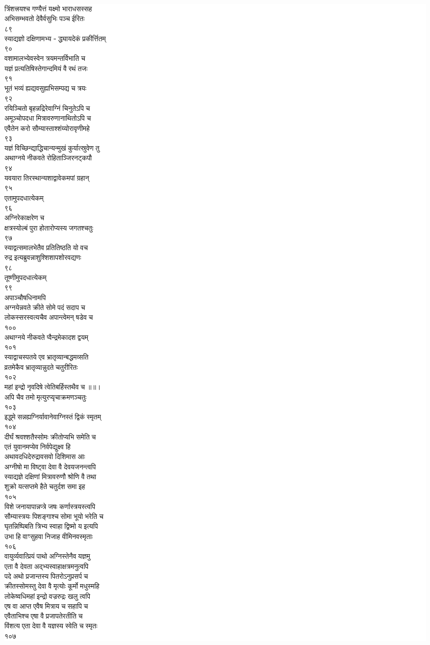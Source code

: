 त्रिंशत्त्रयश्च गण्यैत्तं यक्ष्मो भाराधसस्सह  
अभिसम्भवतो देवैर्वसुभिः पञ्च ईरितः  
८९  
स्याद्यज्ञो दक्षिणामभ्य - द्ध्यायदेकं प्रकीर्त्तितम्  
९०  
वशामालभ्येवस्वेन त्रयमन्तर्विभाति च  
यज्ञं प्रत्यतिषिस्तेगान्दमियं वै रथं तजः  
९१  
भूतं भव्यं ह्यद्यवसुह्यभिसम्पद्य च त्रयः  
९२  
रयिञ्चितो बृहन्नद्रिरेवाग्निं चिनुतेऽपि च  
अमूञ्चोपदधा मित्रावरुणानाथितोऽपि च  
एवैतेन करो सौम्यास्ताश्शंय्योरावृणीमहे  
९३  
यज्ञं विच्छिन्द्याद्धिचान्यन्मुखं कुर्यात्स्रुवेण तु  
अथाग्नये नीकवते रोहिताञ्जिरनट्कपौ  
९४  
यवयारा तिरस्थान्यशाद्वावेकमपां ग्रहान्  
९५  
एतामुपदधात्येकम्  
९६  
अग्निरेकाक्षरेण च  
क्षत्रस्योल्बं पुरा होतारोप्यस्य जगतश्चतुः  
९७  
स्याद्वत्समालभेतैव प्रतितिष्ठति यो वच  
रुद्र इत्यब्रुवन्नाशुश्शिशापशोरवद्यणः  
९८  
तूष्णीमुपदधात्येकम्  
९९  
अपाञ्चौषधिनामपि  
अग्नयेन्नवते क्रीते सोमे पदं सदाप च  
लोकस्सरस्वत्यचैव अपान्त्वेमन् षडेव च  
१००  
अथाग्नये नीकवते प्वैन्द्रमेकादश द्वयम्  
१०१  
स्याद्वाचस्पतये एव भ्रातृव्यान्बद्धमव्सति  
व्रतमेकैव भ्रातृव्यान्नुदते चतुरीरितः  
१०२  
महां इन्द्रो नृवदिषे त्वेतिबर्हिस्तथैव च ॥॥।  
अपि चैव तमो मृत्युरप्यृचाक्रमणञ्चतुः  
१०३  
इद्ध्मे सन्नह्यग्निर्यावानेवाग्निस्तं द्विकं स्मृतम्  
१०४  
दीर्घं श्रवश्शतैस्सोमः क्रीतोप्यभि समेति च  
एतं युवानमप्येव निर्वपेद्युक्ष्व हि  
अथावदधिदेरुद्रावसवो दिशिमास आः  
अग्नीषो मा विष्ट्वा देवा वै देवयजनन्त्वपि  
स्याद्यज्ञे दक्षिणां मित्रावरुणौ श्रोणि वै तथा  
शुक्रो यत्सप्तमे हैते चतुर्दश समा इह  
१०५  
विशे जनायापान्नप्त्रे जषः कर्णास्त्रयस्त्वपि  
सौम्यास्त्रयः पिशङ्गाश्च सोमा भूयो भरेति च  
घृतन्निष्पिबति त्रिभ्य स्वाहा द्विष्मो य इत्यपि  
उभा हि वाꣳसुहवा निजाह वीमिनवस्मृताः  
१०६  
वायुर्व्यवात्प्रियं पाथो अग्निस्तेनैव यज्ञमु  
एता वै देवता अद्भ्यस्वाहाक्षत्रमनुत्वपि  
पदे अथो प्रजान्तस्य पितरोऽनुप्रसर्प च  
क्रीतस्सोमस्तु देवा वै मृत्योः कूर्मो मधुस्महि  
लोकेष्वधिमहां इन्द्रो वज्ररुद्रः खलु त्वपि  
एष वा आप्त एवैष मित्राय च सहापि च  
एवैताभिश्च एषा वै प्रजापतेरतीति च  
विंशत्य एता देवा वै यज्ञस्य स्वेति च स्मृतः  
१०७  